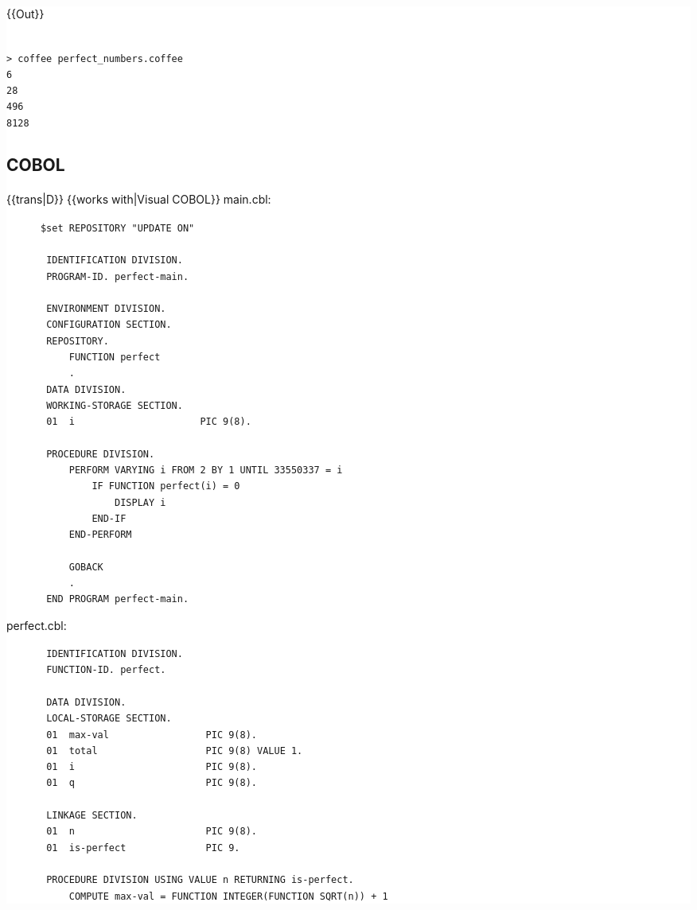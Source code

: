 {{Out}}

```txt

> coffee perfect_numbers.coffee 
6
28
496
8128

```



## COBOL

{{trans|D}}
{{works with|Visual COBOL}}
main.cbl:

```cobol
      $set REPOSITORY "UPDATE ON"
       
       IDENTIFICATION DIVISION.
       PROGRAM-ID. perfect-main.
       
       ENVIRONMENT DIVISION.
       CONFIGURATION SECTION.
       REPOSITORY.
           FUNCTION perfect
           .
       DATA DIVISION.
       WORKING-STORAGE SECTION.
       01  i                      PIC 9(8).  
       
       PROCEDURE DIVISION.
           PERFORM VARYING i FROM 2 BY 1 UNTIL 33550337 = i
               IF FUNCTION perfect(i) = 0
                   DISPLAY i
               END-IF
           END-PERFORM
       
           GOBACK
           .
       END PROGRAM perfect-main.
```


perfect.cbl:

```cobol
       IDENTIFICATION DIVISION.
       FUNCTION-ID. perfect.
       
       DATA DIVISION.
       LOCAL-STORAGE SECTION.
       01  max-val                 PIC 9(8).
       01  total                   PIC 9(8) VALUE 1.
       01  i                       PIC 9(8).
       01  q                       PIC 9(8).
       
       LINKAGE SECTION.
       01  n                       PIC 9(8).
       01  is-perfect              PIC 9.
       
       PROCEDURE DIVISION USING VALUE n RETURNING is-perfect.
           COMPUTE max-val = FUNCTION INTEGER(FUNCTION SQRT(n)) + 1
```